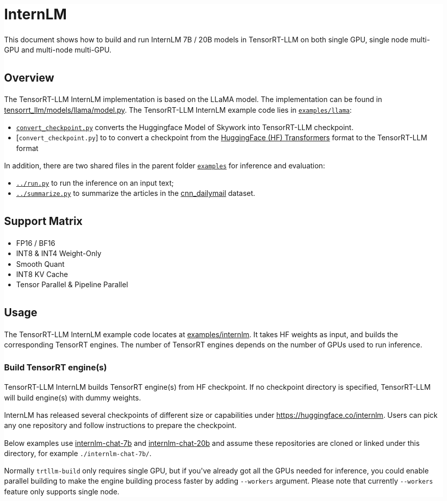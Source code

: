 # InternLM

This document shows how to build and run InternLM 7B / 20B models in TensorRT-LLM on both single GPU, single node multi-GPU and multi-node multi-GPU.

## Overview

The TensorRT-LLM InternLM implementation is based on the LLaMA model. The implementation can
be found in [tensorrt_llm/models/llama/model.py](../../tensorrt_llm/models/llama/model.py).
The TensorRT-LLM InternLM example code lies in [`examples/llama`](./):

* [`convert_checkpoint.py`](../llama/convert_checkpoint.py) converts the Huggingface Model of Skywork into TensorRT-LLM checkpoint.
* [`convert_checkpoint.py`] to to convert a checkpoint from the [HuggingFace (HF) Transformers](https://github.com/huggingface/transformers) format to the TensorRT-LLM format

In addition, there are two shared files in the parent folder [`examples`](../) for inference and evaluation:

* [`../run.py`](../run.py) to run the inference on an input text;
* [`../summarize.py`](../summarize.py) to summarize the articles in the [cnn_dailymail](https://huggingface.co/datasets/cnn_dailymail) dataset.

## Support Matrix
  * FP16 / BF16
  * INT8 & INT4 Weight-Only
  * Smooth Quant
  * INT8 KV Cache
  * Tensor Parallel & Pipeline Parallel

## Usage

The TensorRT-LLM InternLM example code locates at [examples/internlm](./). It takes HF weights as input, and builds the corresponding TensorRT engines. The number of TensorRT engines depends on the number of GPUs used to run inference.

### Build TensorRT engine(s)

TensorRT-LLM InternLM builds TensorRT engine(s) from HF checkpoint. If no checkpoint directory is specified, TensorRT-LLM will build engine(s) with dummy weights.

InternLM has released several checkpoints of different size or capabilities under https://huggingface.co/internlm. Users can pick any one repository and follow instructions to prepare the checkpoint.

Below examples use [internlm-chat-7b](https://huggingface.co/internlm/internlm-chat-7b) and [internlm-chat-20b](https://huggingface.co/internlm/internlm-chat-20b) and assume these repositories are cloned or linked under this directory, for example `./internlm-chat-7b/`.

Normally `trtllm-build` only requires single GPU, but if you've already got all the GPUs needed for inference, you could enable parallel building to make the engine building process faster by adding `--workers` argument. Please note that currently `--workers` feature only supports single node.
